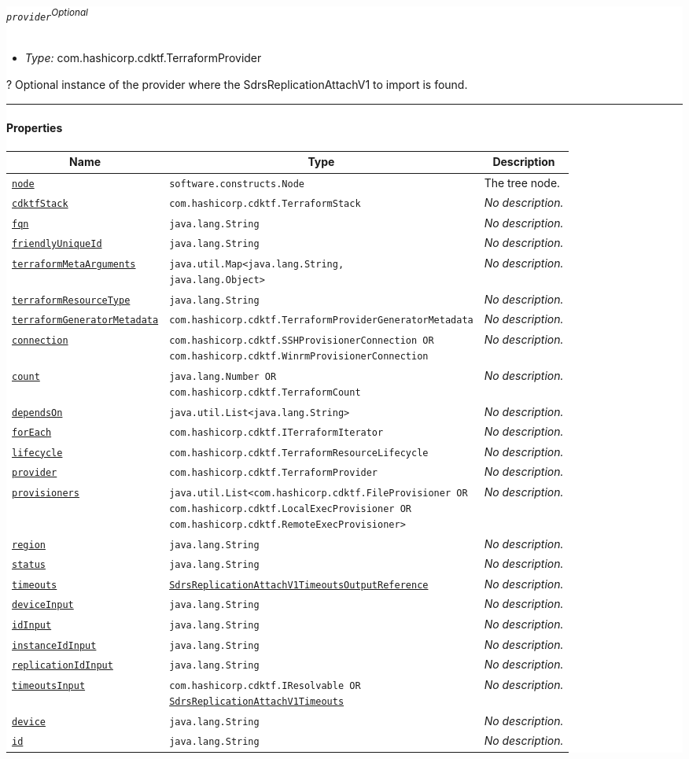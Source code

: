 ###### `provider`<sup>Optional</sup> <a name="provider" id="@cdktf/provider-opentelekomcloud.sdrsReplicationAttachV1.SdrsReplicationAttachV1.generateConfigForImport.parameter.provider"></a>

- *Type:* com.hashicorp.cdktf.TerraformProvider

? Optional instance of the provider where the SdrsReplicationAttachV1 to import is found.

---

#### Properties <a name="Properties" id="Properties"></a>

| **Name** | **Type** | **Description** |
| --- | --- | --- |
| <code><a href="#@cdktf/provider-opentelekomcloud.sdrsReplicationAttachV1.SdrsReplicationAttachV1.property.node">node</a></code> | <code>software.constructs.Node</code> | The tree node. |
| <code><a href="#@cdktf/provider-opentelekomcloud.sdrsReplicationAttachV1.SdrsReplicationAttachV1.property.cdktfStack">cdktfStack</a></code> | <code>com.hashicorp.cdktf.TerraformStack</code> | *No description.* |
| <code><a href="#@cdktf/provider-opentelekomcloud.sdrsReplicationAttachV1.SdrsReplicationAttachV1.property.fqn">fqn</a></code> | <code>java.lang.String</code> | *No description.* |
| <code><a href="#@cdktf/provider-opentelekomcloud.sdrsReplicationAttachV1.SdrsReplicationAttachV1.property.friendlyUniqueId">friendlyUniqueId</a></code> | <code>java.lang.String</code> | *No description.* |
| <code><a href="#@cdktf/provider-opentelekomcloud.sdrsReplicationAttachV1.SdrsReplicationAttachV1.property.terraformMetaArguments">terraformMetaArguments</a></code> | <code>java.util.Map<java.lang.String, java.lang.Object></code> | *No description.* |
| <code><a href="#@cdktf/provider-opentelekomcloud.sdrsReplicationAttachV1.SdrsReplicationAttachV1.property.terraformResourceType">terraformResourceType</a></code> | <code>java.lang.String</code> | *No description.* |
| <code><a href="#@cdktf/provider-opentelekomcloud.sdrsReplicationAttachV1.SdrsReplicationAttachV1.property.terraformGeneratorMetadata">terraformGeneratorMetadata</a></code> | <code>com.hashicorp.cdktf.TerraformProviderGeneratorMetadata</code> | *No description.* |
| <code><a href="#@cdktf/provider-opentelekomcloud.sdrsReplicationAttachV1.SdrsReplicationAttachV1.property.connection">connection</a></code> | <code>com.hashicorp.cdktf.SSHProvisionerConnection OR com.hashicorp.cdktf.WinrmProvisionerConnection</code> | *No description.* |
| <code><a href="#@cdktf/provider-opentelekomcloud.sdrsReplicationAttachV1.SdrsReplicationAttachV1.property.count">count</a></code> | <code>java.lang.Number OR com.hashicorp.cdktf.TerraformCount</code> | *No description.* |
| <code><a href="#@cdktf/provider-opentelekomcloud.sdrsReplicationAttachV1.SdrsReplicationAttachV1.property.dependsOn">dependsOn</a></code> | <code>java.util.List<java.lang.String></code> | *No description.* |
| <code><a href="#@cdktf/provider-opentelekomcloud.sdrsReplicationAttachV1.SdrsReplicationAttachV1.property.forEach">forEach</a></code> | <code>com.hashicorp.cdktf.ITerraformIterator</code> | *No description.* |
| <code><a href="#@cdktf/provider-opentelekomcloud.sdrsReplicationAttachV1.SdrsReplicationAttachV1.property.lifecycle">lifecycle</a></code> | <code>com.hashicorp.cdktf.TerraformResourceLifecycle</code> | *No description.* |
| <code><a href="#@cdktf/provider-opentelekomcloud.sdrsReplicationAttachV1.SdrsReplicationAttachV1.property.provider">provider</a></code> | <code>com.hashicorp.cdktf.TerraformProvider</code> | *No description.* |
| <code><a href="#@cdktf/provider-opentelekomcloud.sdrsReplicationAttachV1.SdrsReplicationAttachV1.property.provisioners">provisioners</a></code> | <code>java.util.List<com.hashicorp.cdktf.FileProvisioner OR com.hashicorp.cdktf.LocalExecProvisioner OR com.hashicorp.cdktf.RemoteExecProvisioner></code> | *No description.* |
| <code><a href="#@cdktf/provider-opentelekomcloud.sdrsReplicationAttachV1.SdrsReplicationAttachV1.property.region">region</a></code> | <code>java.lang.String</code> | *No description.* |
| <code><a href="#@cdktf/provider-opentelekomcloud.sdrsReplicationAttachV1.SdrsReplicationAttachV1.property.status">status</a></code> | <code>java.lang.String</code> | *No description.* |
| <code><a href="#@cdktf/provider-opentelekomcloud.sdrsReplicationAttachV1.SdrsReplicationAttachV1.property.timeouts">timeouts</a></code> | <code><a href="#@cdktf/provider-opentelekomcloud.sdrsReplicationAttachV1.SdrsReplicationAttachV1TimeoutsOutputReference">SdrsReplicationAttachV1TimeoutsOutputReference</a></code> | *No description.* |
| <code><a href="#@cdktf/provider-opentelekomcloud.sdrsReplicationAttachV1.SdrsReplicationAttachV1.property.deviceInput">deviceInput</a></code> | <code>java.lang.String</code> | *No description.* |
| <code><a href="#@cdktf/provider-opentelekomcloud.sdrsReplicationAttachV1.SdrsReplicationAttachV1.property.idInput">idInput</a></code> | <code>java.lang.String</code> | *No description.* |
| <code><a href="#@cdktf/provider-opentelekomcloud.sdrsReplicationAttachV1.SdrsReplicationAttachV1.property.instanceIdInput">instanceIdInput</a></code> | <code>java.lang.String</code> | *No description.* |
| <code><a href="#@cdktf/provider-opentelekomcloud.sdrsReplicationAttachV1.SdrsReplicationAttachV1.property.replicationIdInput">replicationIdInput</a></code> | <code>java.lang.String</code> | *No description.* |
| <code><a href="#@cdktf/provider-opentelekomcloud.sdrsReplicationAttachV1.SdrsReplicationAttachV1.property.timeoutsInput">timeoutsInput</a></code> | <code>com.hashicorp.cdktf.IResolvable OR <a href="#@cdktf/provider-opentelekomcloud.sdrsReplicationAttachV1.SdrsReplicationAttachV1Timeouts">SdrsReplicationAttachV1Timeouts</a></code> | *No description.* |
| <code><a href="#@cdktf/provider-opentelekomcloud.sdrsReplicationAttachV1.SdrsReplicationAttachV1.property.device">device</a></code> | <code>java.lang.String</code> | *No description.* |
| <code><a href="#@cdktf/provider-opentelekomcloud.sdrsReplicationAttachV1.SdrsReplicationAttachV1.property.id">id</a></code> | <code>java.lang.String</code> | *No description.* |